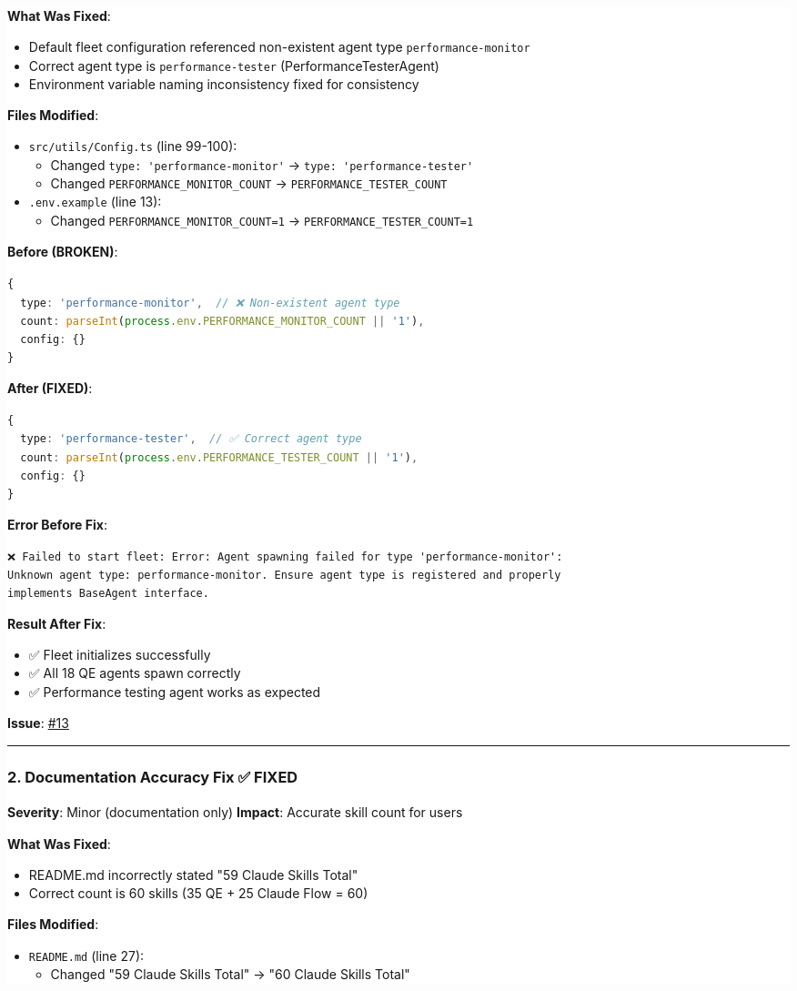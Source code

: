 **What Was Fixed**:
- Default fleet configuration referenced non-existent agent type `performance-monitor`
- Correct agent type is `performance-tester` (PerformanceTesterAgent)
- Environment variable naming inconsistency fixed for consistency

**Files Modified**:
- `src/utils/Config.ts` (line 99-100):
  - Changed `type: 'performance-monitor'` → `type: 'performance-tester'`
  - Changed `PERFORMANCE_MONITOR_COUNT` → `PERFORMANCE_TESTER_COUNT`
- `.env.example` (line 13):
  - Changed `PERFORMANCE_MONITOR_COUNT=1` → `PERFORMANCE_TESTER_COUNT=1`

**Before (BROKEN)**:
```typescript
{
  type: 'performance-monitor',  // ❌ Non-existent agent type
  count: parseInt(process.env.PERFORMANCE_MONITOR_COUNT || '1'),
  config: {}
}
```

**After (FIXED)**:
```typescript
{
  type: 'performance-tester',  // ✅ Correct agent type
  count: parseInt(process.env.PERFORMANCE_TESTER_COUNT || '1'),
  config: {}
}
```

**Error Before Fix**:
```
❌ Failed to start fleet: Error: Agent spawning failed for type 'performance-monitor':
Unknown agent type: performance-monitor. Ensure agent type is registered and properly
implements BaseAgent interface.
```

**Result After Fix**:
- ✅ Fleet initializes successfully
- ✅ All 18 QE agents spawn correctly
- ✅ Performance testing agent works as expected

**Issue**: [#13](https://github.com/proffesor-for-testing/agentic-qe/issues/13)

---

### 2. Documentation Accuracy Fix ✅ FIXED

**Severity**: Minor (documentation only)
**Impact**: Accurate skill count for users

**What Was Fixed**:
- README.md incorrectly stated "59 Claude Skills Total"
- Correct count is 60 skills (35 QE + 25 Claude Flow = 60)

**Files Modified**:
- `README.md` (line 27):
  - Changed "59 Claude Skills Total" → "60 Claude Skills Total"
